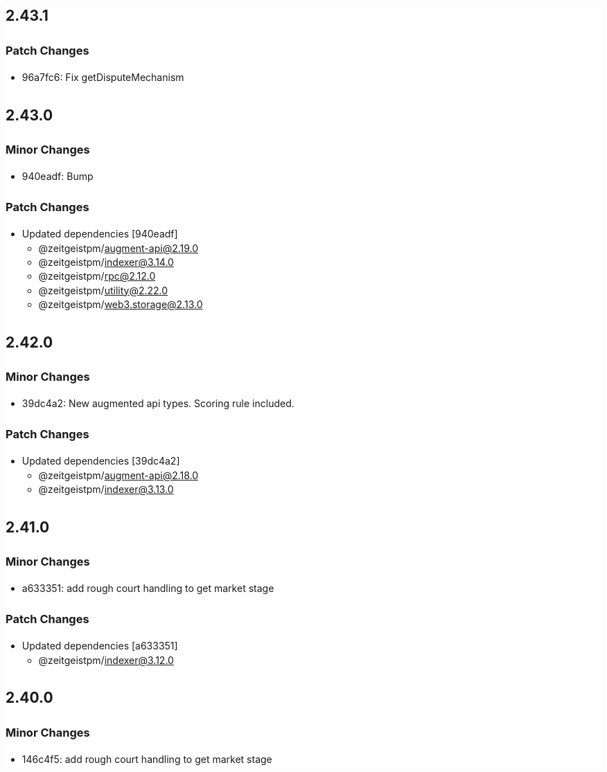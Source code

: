 ## 2.43.1

### Patch Changes

- 96a7fc6: Fix getDisputeMechanism

## 2.43.0

### Minor Changes

- 940eadf: Bump

### Patch Changes

- Updated dependencies [940eadf]
  - @zeitgeistpm/augment-api@2.19.0
  - @zeitgeistpm/indexer@3.14.0
  - @zeitgeistpm/rpc@2.12.0
  - @zeitgeistpm/utility@2.22.0
  - @zeitgeistpm/web3.storage@2.13.0

## 2.42.0

### Minor Changes

- 39dc4a2: New augmented api types. Scoring rule included.

### Patch Changes

- Updated dependencies [39dc4a2]
  - @zeitgeistpm/augment-api@2.18.0
  - @zeitgeistpm/indexer@3.13.0

## 2.41.0

### Minor Changes

- a633351: add rough court handling to get market stage

### Patch Changes

- Updated dependencies [a633351]
  - @zeitgeistpm/indexer@3.12.0

## 2.40.0

### Minor Changes

- 146c4f5: add rough court handling to get market stage

